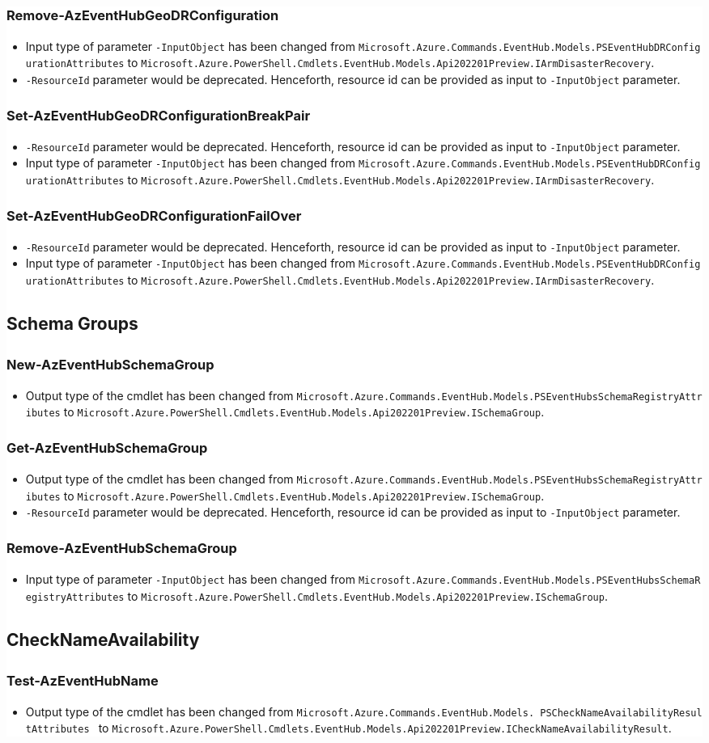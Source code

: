 ### Remove-AzEventHubGeoDRConfiguration

- Input type of parameter `-InputObject` has been changed from `Microsoft.Azure.Commands.EventHub.Models.PSEventHubDRConfigurationAttributes` to
  `Microsoft.Azure.PowerShell.Cmdlets.EventHub.Models.Api202201Preview.IArmDisasterRecovery`.
- `-ResourceId` parameter would be deprecated. Henceforth, resource id can be provided as input to `-InputObject` parameter.

### Set-AzEventHubGeoDRConfigurationBreakPair

- `-ResourceId` parameter would be deprecated. Henceforth, resource id can be provided as input to `-InputObject` parameter.
- Input type of parameter `-InputObject` has been changed from `Microsoft.Azure.Commands.EventHub.Models.PSEventHubDRConfigurationAttributes` to
  `Microsoft.Azure.PowerShell.Cmdlets.EventHub.Models.Api202201Preview.IArmDisasterRecovery`.

### Set-AzEventHubGeoDRConfigurationFailOver

- `-ResourceId` parameter would be deprecated. Henceforth, resource id can be provided as input to `-InputObject` parameter.
- Input type of parameter `-InputObject` has been changed from `Microsoft.Azure.Commands.EventHub.Models.PSEventHubDRConfigurationAttributes` to
  `Microsoft.Azure.PowerShell.Cmdlets.EventHub.Models.Api202201Preview.IArmDisasterRecovery`.

## Schema Groups

### New-AzEventHubSchemaGroup

- Output type of the cmdlet has been changed from `Microsoft.Azure.Commands.EventHub.Models.PSEventHubsSchemaRegistryAttributes` to
  `Microsoft.Azure.PowerShell.Cmdlets.EventHub.Models.Api202201Preview.ISchemaGroup`.

### Get-AzEventHubSchemaGroup

- Output type of the cmdlet has been changed from `Microsoft.Azure.Commands.EventHub.Models.PSEventHubsSchemaRegistryAttributes` to
  `Microsoft.Azure.PowerShell.Cmdlets.EventHub.Models.Api202201Preview.ISchemaGroup`.
- `-ResourceId` parameter would be deprecated. Henceforth, resource id can be provided as input to `-InputObject` parameter.

### Remove-AzEventHubSchemaGroup

- Input type of parameter `-InputObject` has been changed from `Microsoft.Azure.Commands.EventHub.Models.PSEventHubsSchemaRegistryAttributes` to
  `Microsoft.Azure.PowerShell.Cmdlets.EventHub.Models.Api202201Preview.ISchemaGroup`.

## CheckNameAvailability

### Test-AzEventHubName

- Output type of the cmdlet has been changed from `Microsoft.Azure.Commands.EventHub.Models.
PSCheckNameAvailabilityResultAttributes ` to
  `Microsoft.Azure.PowerShell.Cmdlets.EventHub.Models.Api202201Preview.ICheckNameAvailabilityResult`.
